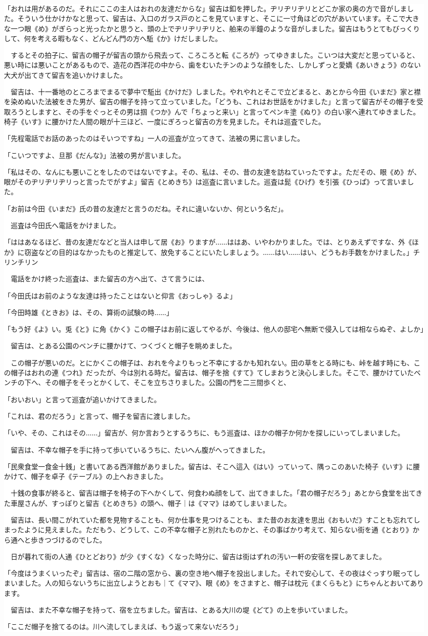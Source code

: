 「おれは用があるのだ。それにここの主人はおれの友達だからな」留吉は釦を押した。ヂリヂリヂリとどこか家の奥の方で音がしました。そういう仕かけかなと思って、留吉は、入口のガラス戸のとこを見ていますと、そこに一寸角ほどの穴があいています。そこで大きな一つ眼《め》がぎらっと光ったかと思うと、頭の上でヂリヂリヂリと、舶来の半鐘のような音がしました。留吉はもうとてもびっくりして、何を考える暇もなく、どんどん門の方へ駈《か》けだしました。

　するとその拍子に、留吉の帽子が留吉の頭から飛去って、ころころと転《ころが》ってゆきました。こいつは大変だと思っていると、悪い時には悪いことがあるもので、造花の西洋花の中から、歯をむいたチンのような顔をした、しかしずっと愛嬌《あいきょう》のない大犬が出てきて留吉を追いかけました。

　留吉は、十一番地のところまでまるで夢中で駈出《かけだ》しました。やれやれとそこで立どまると、あとから今田《いまだ》家と襟を染めぬいた法被をきた男が、留吉の帽子を持って立っていました。「どうも、これはお世話をかけました」と言って留吉がその帽子を受取ろうとしますと、その手をぐっとその男は掴《つか》んで「ちょっと来い」と言ってペンキ塗《ぬり》の白い家へ連れてゆきました。椅子《いす》に腰かけた人間の眼が十三ほど、一度にぎろっと留吉の方を見ました。それは巡査でした。

「先程電話でお話のあったのはそいつですね」一人の巡査が立ってきて、法被の男に言いました。

「こいつですよ、旦那《だんな》」法被の男が言いました。

「私はその、なんにも悪いことをしたのではないですよ。その、私は、その、昔の友達を訪ねていったですよ。ただその、眼《め》が、眼がそのヂリヂリヂリっと言ったでがすよ」留吉《とめきち》は巡査に言いました。巡査は髭《ひげ》を引張《ひっぱ》って言いました。

「お前は今田《いまだ》氏の昔の友達だと言うのだね。それに違いないか、何という名だ」。

　巡査は今田氏へ電話をかけました。

「ははあなるほど、昔の友達だなどと当人は申して居《お》りますが……ははあ、いやわかりました。では、とりあえずですな、外《ほか》に窃盗などの目的はなかったものと推定して、放免することにいたしましょう。……はい……はい、どうもお手数をかけました。」チリンチリン

　電話をかけ終った巡査は、また留吉の方へ出て、さて言うには、

「今田氏はお前のような友達は持ったことはないと仰言《おっしゃ》るよ」

「今田時雄《ときお》は、その、算術の試験の時……」

「もう好《よ》い。兎《と》に角《かく》この帽子はお前に返してやるが、今後は、他人の邸宅へ無断で侵入しては相ならぬぞ、よしか」

　留吉は、とある公園のベンチに腰かけて、つくづくと帽子を眺めました。

　この帽子が悪いのだ。とにかくこの帽子は、おれを今よりもっと不幸にするかも知れない。田の草をとる時にも、峠を越す時にも、この帽子はおれの連《つれ》だったが、今は別れる時だ。留吉は、帽子を捨《すて》てしまおうと決心しました。そこで、腰かけていたベンチの下へ、その帽子をそっとかくして、そこを立ちさりました。公園の門を二三間歩くと、

「おいおい」と言って巡査が追いかけてきました。

「これは、君のだろう」と言って、帽子を留吉に渡しました。

「いや、その、これはその……」留吉が、何か言おうとするうちに、もう巡査は、ほかの帽子か何かを探しにいってしまいました。

　留吉は、不幸な帽子を手に持って歩いているうちに、たいへん腹がへってきました。

「民衆食堂一食金十銭」と書いてある西洋館がありました。留吉は、そこへ這入《はい》っていって、隅っこのあいた椅子《いす》に腰かけて、帽子を卓子《テーブル》の上へおきました。

　十銭の食事が終ると、留吉は帽子を椅子の下へかくして、何食わぬ顔をして、出てきました。「君の帽子だろう」あとから食堂を出てきた車屋さんが、すっぽりと留吉《とめきち》の頭へ、帽子｜は《ママ》はめてしまいました。

　留吉は、長い間こがれていた都を見物することも、何か仕事を見つけることも、また昔のお友達を思出《おもいだ》すことも忘れてしまったように見えました。ただもう、どうして、この不幸な帽子と別れたものかと、その事ばかり考えて、知らない街を通《とおり》から通へと歩きつづけるのでした。

　日が暮れて街の人通《ひとどおり》が少《すくな》くなった時分に、留吉は街はずれの汚い一軒の安宿を探しあてました。

「今度はうまくいったぞ」留吉は、宿の二階の窓から、裏の空き地へ帽子を投出しました。それで安心して、その夜はぐっすり眠ってしまいました。人の知らないうちに出立しようとおも｜て《ママ》、眼《め》をさますと、帽子は枕元《まくらもと》にちゃんとおいてあります。

　留吉は、また不幸な帽子を持って、宿を立ちました。留吉は、とある大川の堤《どて》の上を歩いていました。

「ここだ帽子を捨てるのは。川へ流してしまえば、もう返って来ないだろう」

